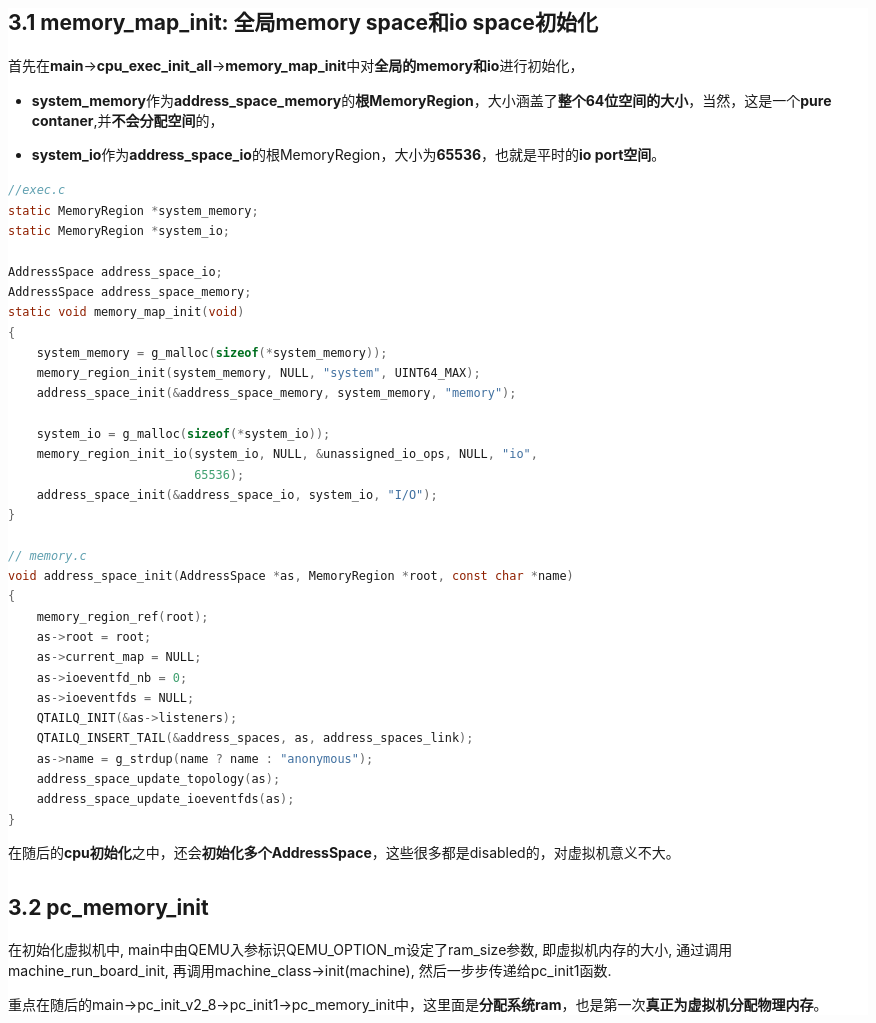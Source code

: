 ## 3.1 memory\_map\_init: 全局memory space和io space初始化

首先在**main**\-\>**cpu\_exec\_init\_all**\-\>**memory\_map\_init**中对**全局的memory和io**进行初始化，

- **system\_memory**作为**address\_space\_memory**的**根MemoryRegion**，大小涵盖了**整个64位空间的大小**，当然，这是一个**pure contaner**,并**不会分配空间**的，

- **system\_io**作为**address\_space\_io**的根MemoryRegion，大小为**65536**，也就是平时的**io port空间**。

```c
//exec.c
static MemoryRegion *system_memory;
static MemoryRegion *system_io;

AddressSpace address_space_io;
AddressSpace address_space_memory;
static void memory_map_init(void)
{
    system_memory = g_malloc(sizeof(*system_memory));
    memory_region_init(system_memory, NULL, "system", UINT64_MAX);
    address_space_init(&address_space_memory, system_memory, "memory");

    system_io = g_malloc(sizeof(*system_io));
    memory_region_init_io(system_io, NULL, &unassigned_io_ops, NULL, "io",
                          65536);
    address_space_init(&address_space_io, system_io, "I/O");
}

// memory.c
void address_space_init(AddressSpace *as, MemoryRegion *root, const char *name)
{
    memory_region_ref(root);
    as->root = root;
    as->current_map = NULL;
    as->ioeventfd_nb = 0;
    as->ioeventfds = NULL;
    QTAILQ_INIT(&as->listeners);
    QTAILQ_INSERT_TAIL(&address_spaces, as, address_spaces_link);
    as->name = g_strdup(name ? name : "anonymous");
    address_space_update_topology(as);
    address_space_update_ioeventfds(as);
}

```

在随后的**cpu初始化**之中，还会**初始化多个AddressSpace**，这些很多都是disabled的，对虚拟机意义不大。

## 3.2 pc\_memory\_init

在初始化虚拟机中, main中由QEMU入参标识QEMU\_OPTION\_m设定了ram\_size参数, 即虚拟机内存的大小, 通过调用machine\_run\_board\_init, 再调用machine\_class\-\>init(machine), 然后一步步传递给pc\_init1函数.

重点在随后的main\-\>pc\_init\_v2\_8\-\>pc\_init1\-\>pc\_memory\_init中，这里面是**分配系统ram**，也是第一次**真正为虚拟机分配物理内存**。
